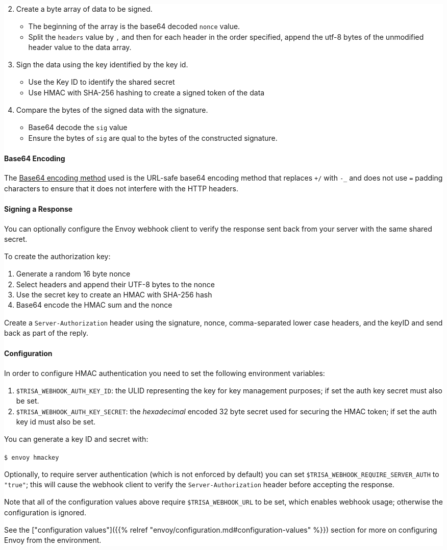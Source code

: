 2. Create a byte array of data to be signed.

    - The beginning of the array is the base64 decoded `nonce` value.
    - Split the `headers` value by `,` and then for each header in the order specified, append the utf-8 bytes of the unmodified header value to the data array.

3. Sign the data using the key identified by the key id.

    - Use the Key ID to identify the shared secret
    - Use HMAC with SHA-256 hashing to create a signed token of the data

4. Compare the bytes of the signed data with the signature.

    - Base64 decode the `sig` value
    - Ensure the bytes of `sig` are qual to the bytes of the constructed signature.

#### Base64 Encoding

The [Base64 encoding method](https://developer.mozilla.org/en-US/docs/Glossary/Base64) used is the URL-safe base64 encoding method that replaces `+/` with `-_` and does not use `=` padding characters to ensure that it does not interfere with the HTTP headers.

#### Signing a Response

You can optionally configure the Envoy webhook client to verify the response sent back from your server with the same shared secret.

To create the authorization key:

1. Generate a random 16 byte nonce
2. Select headers and append their UTF-8 bytes to the nonce
3. Use the secret key to create an HMAC with SHA-256 hash
4. Base64 encode the HMAC sum and the nonce

Create a `Server-Authorization` header using the signature, nonce, comma-separated lower case headers, and the keyID and send back as part of the reply.

#### Configuration

In order to configure HMAC authentication you need to set the following environment variables:

1. `$TRISA_WEBHOOK_AUTH_KEY_ID`: the ULID representing the key for key management purposes; if set the auth key secret must also be set.
2. `$TRISA_WEBHOOK_AUTH_KEY_SECRET`: the _hexadecimal_ encoded 32 byte secret used for securing the HMAC token; if set the auth key id must also be set.

You can generate a key ID and secret with:

```
$ envoy hmackey
```

Optionally, to require server authentication (which is not enforced by default) you can set `$TRISA_WEBHOOK_REQUIRE_SERVER_AUTH` to `"true"`; this will cause the webhook client to verify the `Server-Authorization` header before accepting the response.

Note that all of the configuration values above require `$TRISA_WEBHOOK_URL` to be set, which enables webhook usage; otherwise the configuration is ignored.

See the ["configuration values"]({{% relref "envoy/configuration.md#configuration-values" %}}) section for more on configuring Envoy from the environment.